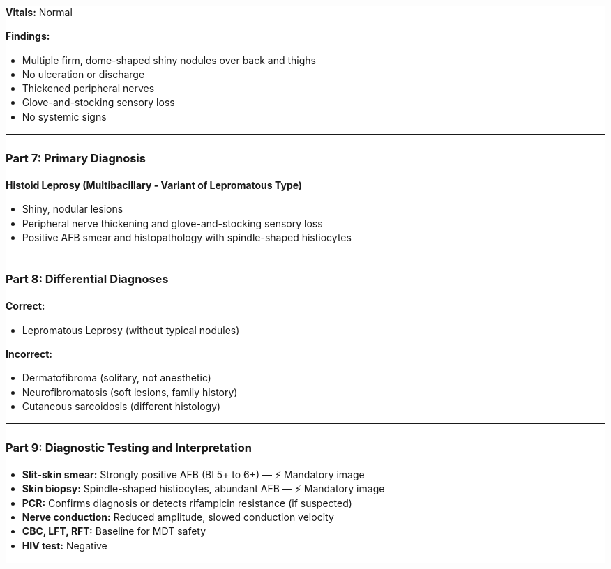 
**Vitals:** Normal


**Findings:**


- Multiple firm, dome-shaped shiny nodules over back and thighs  
- No ulceration or discharge  
- Thickened peripheral nerves  
- Glove-and-stocking sensory loss  
- No systemic signs


---


### **Part 7: Primary Diagnosis**


**Histoid Leprosy (Multibacillary \- Variant of Lepromatous Type)**


- Shiny, nodular lesions  
- Peripheral nerve thickening and glove-and-stocking sensory loss  
- Positive AFB smear and histopathology with spindle-shaped histiocytes


---


### **Part 8: Differential Diagnoses**


**Correct:**


- Lepromatous Leprosy (without typical nodules)


**Incorrect:**


- Dermatofibroma (solitary, not anesthetic)  
- Neurofibromatosis (soft lesions, family history)  
- Cutaneous sarcoidosis (different histology)


---


### **Part 9: Diagnostic Testing and Interpretation**


- **Slit-skin smear:** Strongly positive AFB (BI 5+ to 6+) — ⚡️ Mandatory image  
- **Skin biopsy:** Spindle-shaped histiocytes, abundant AFB — ⚡️ Mandatory image  
- **PCR:** Confirms diagnosis or detects rifampicin resistance (if suspected)  
- **Nerve conduction:** Reduced amplitude, slowed conduction velocity  
- **CBC, LFT, RFT:** Baseline for MDT safety  
- **HIV test:** Negative


---
